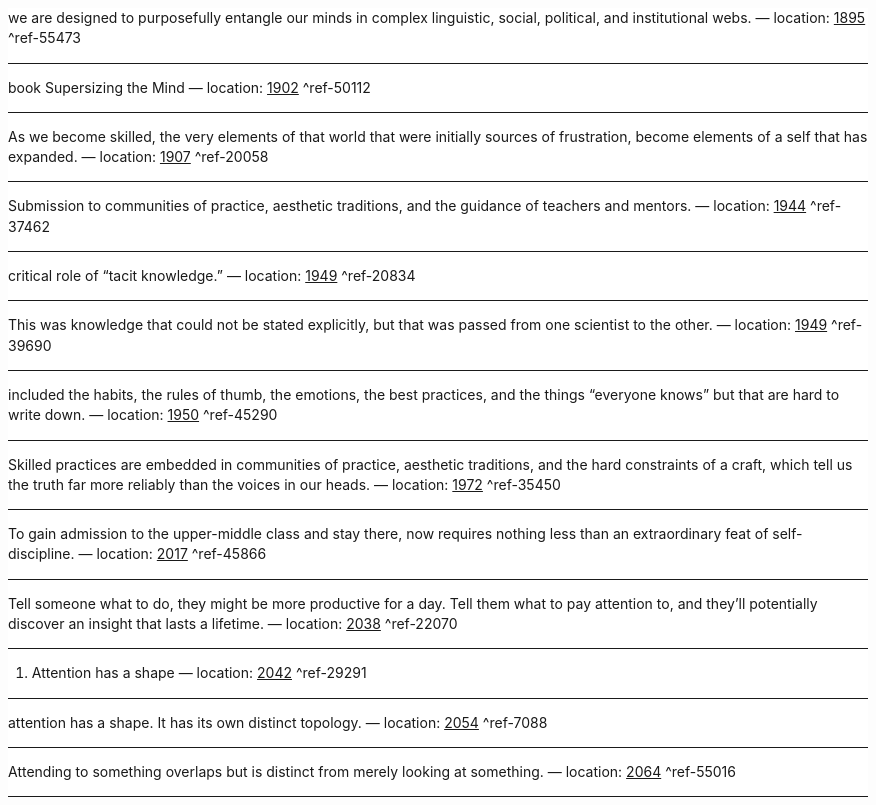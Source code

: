 we are designed to purposefully entangle our minds in complex linguistic, social, political, and institutional webs. — location: [1895](kindle://book?action=open&asin=B07FLQHLTK&location=1895) ^ref-55473

---
book Supersizing the Mind — location: [1902](kindle://book?action=open&asin=B07FLQHLTK&location=1902) ^ref-50112

---
As we become skilled, the very elements of that world that were initially sources of frustration, become elements of a self that has expanded. — location: [1907](kindle://book?action=open&asin=B07FLQHLTK&location=1907) ^ref-20058

---
Submission to communities of practice, aesthetic traditions, and the guidance of teachers and mentors. — location: [1944](kindle://book?action=open&asin=B07FLQHLTK&location=1944) ^ref-37462

---
critical role of “tacit knowledge.” — location: [1949](kindle://book?action=open&asin=B07FLQHLTK&location=1949) ^ref-20834

---
This was knowledge that could not be stated explicitly, but that was passed from one scientist to the other. — location: [1949](kindle://book?action=open&asin=B07FLQHLTK&location=1949) ^ref-39690

---
included the habits, the rules of thumb, the emotions, the best practices, and the things “everyone knows” but that are hard to write down. — location: [1950](kindle://book?action=open&asin=B07FLQHLTK&location=1950) ^ref-45290

---
Skilled practices are embedded in communities of practice, aesthetic traditions, and the hard constraints of a craft, which tell us the truth far more reliably than the voices in our heads. — location: [1972](kindle://book?action=open&asin=B07FLQHLTK&location=1972) ^ref-35450

---
To gain admission to the upper-middle class and stay there, now requires nothing less than an extraordinary feat of self-discipline. — location: [2017](kindle://book?action=open&asin=B07FLQHLTK&location=2017) ^ref-45866

---
Tell someone what to do, they might be more productive for a day. Tell them what to pay attention to, and they’ll potentially discover an insight that lasts a lifetime. — location: [2038](kindle://book?action=open&asin=B07FLQHLTK&location=2038) ^ref-22070

---
1. Attention has a shape — location: [2042](kindle://book?action=open&asin=B07FLQHLTK&location=2042) ^ref-29291

---
attention has a shape. It has its own distinct topology. — location: [2054](kindle://book?action=open&asin=B07FLQHLTK&location=2054) ^ref-7088

---
Attending to something overlaps but is distinct from merely looking at something. — location: [2064](kindle://book?action=open&asin=B07FLQHLTK&location=2064) ^ref-55016

---
